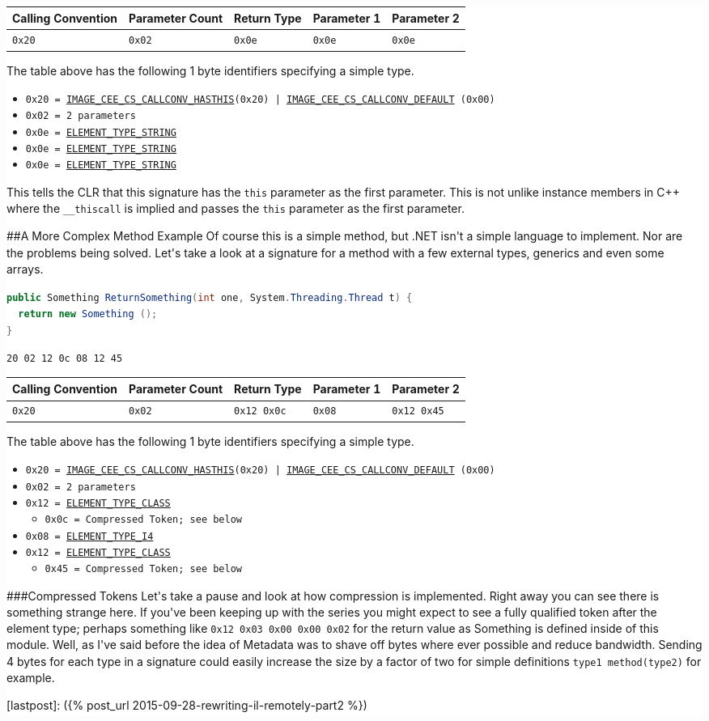 |Calling Convention|Parameter Count|Return Type|Parameter 1|Parameter 2|
|------------------|---------------|-----------|-----------|-----------|
|`0x20`|`0x02`|`0x0e`|`0x0e`|`0x0e`|

The table above has the following 1 byte identifiers specifying a simple type.

* `0x20 = `[`IMAGE_CEE_CS_CALLCONV_HASTHIS`][hasthiscc]` (0x20) |  `[`IMAGE_CEE_CS_CALLCONV_DEFAULT`][defaultcc]` (0x00)`
* `0x02 = 2 parameters`
* `0x0e = `[`ELEMENT_TYPE_STRING`][elemstring]
* `0x0e = `[`ELEMENT_TYPE_STRING`][elemstring]
* `0x0e = `[`ELEMENT_TYPE_STRING`][elemstring]

This tells the CLR that this signature has the `this` parameter as the first parameter. This is not unlike instance members in C++ where the `__thiscall` is implied and passes the `this` parameter as the first parameter.

##A More Complex Method Example
Of course this is a simple method, but .NET isn't a simple language to implement. Nor are the problems being solved. Let's take a look at a signature for a method with a few external types, generics and even some arrays.

~~~csharp
public Something ReturnSomething(int one, System.Threading.Thread t) {
  return new Something ();
}
~~~

~~~
20 02 12 0c 08 12 45
~~~

|Calling Convention|Parameter Count|Return Type|Parameter 1|Parameter 2|
|------------------|---------------|-----------|-----------|-----------|
|`0x20`|`0x02`|`0x12 0x0c`|`0x08`|`0x12 0x45`|

The table above has the following 1 byte identifiers specifying a simple type.

* `0x20 = `[`IMAGE_CEE_CS_CALLCONV_HASTHIS`][hasthiscc]` (0x20) |  `[`IMAGE_CEE_CS_CALLCONV_DEFAULT`][defaultcc]` (0x00)`
* `0x02 = 2 parameters`
* `0x12 = `[`ELEMENT_TYPE_CLASS`][elemclass]
  * `0x0c = Compressed Token; see below`
* `0x08 = `[`ELEMENT_TYPE_I4`][elemint]
* `0x12 = `[`ELEMENT_TYPE_CLASS`][elemclass]
  * `0x45 = Compressed Token; see below`

###Compressed Tokens
Let's take a pause and look at how compression is implemented. Right away you can see there is something strange here. If you've been keeping up with the series you might expect to see a fully qualified token after the element type; perhaps something like `0x12 0x03 0x00 0x00 0x02` for the return value as Something is defined inside of this module. Well, as I've said before the idea of Metadata was to shave off bytes where ever possible and reduce bandwidth. Sending 4 bytes for each type in a signature could easily increase the size by a factor of two for simple definitions `type1 method(type2)` for example.


[corencode]: https://github.com/dotnet/coreclr/blob/e879597385221df7131042d1e0830b87f7632a01/src/inc/cor.h#L2226
[elemclass]: https://github.com/dotnet/coreclr/blob/4cf8a6b082d9bb1789facd996d8265d3908757b2/src/inc/corhdr.h#L884
[elemgen]: https://github.com/dotnet/coreclr/blob/4cf8a6b082d9bb1789facd996d8265d3908757b2/src/inc/corhdr.h#L887
[localcc]: https://github.com/dotnet/coreclr/blob/4cf8a6b082d9bb1789facd996d8265d3908757b2/src/inc/corhdr.h#L957
[elemsza]: https://github.com/dotnet/coreclr/blob/4cf8a6b082d9bb1789facd996d8265d3908757b2/src/inc/corhdr.h#L894
[elemarr]: https://github.com/dotnet/coreclr/blob/4cf8a6b082d9bb1789facd996d8265d3908757b2/src/inc/corhdr.h#L886
[hasthiscc]: https://github.com/dotnet/coreclr/blob/4cf8a6b082d9bb1789facd996d8265d3908757b2/src/inc/corhdr.h#L967
[defaultcc]: https://github.com/dotnet/coreclr/blob/4cf8a6b082d9bb1789facd996d8265d3908757b2/src/inc/corhdr.h#L953
[sigparse]: http://blogs.msdn.com/b/davbr/archive/2005/10/13/sample-a-signature-blob-parser-for-your-profiler.aspx
[elemstring]: https://github.com/dotnet/coreclr/blob/4cf8a6b082d9bb1789facd996d8265d3908757b2/src/inc/corhdr.h#L876
[elemint]: https://github.com/dotnet/coreclr/blob/4cf8a6b082d9bb1789facd996d8265d3908757b2/src/inc/corhdr.h#L870
[elemclass]: https://github.com/dotnet/coreclr/blob/4cf8a6b082d9bb1789facd996d8265d3908757b2/src/inc/corhdr.h#L884
[corsig]: https://github.com/dotnet/coreclr/blob/e879597385221df7131042d1e0830b87f7632a01/src/inc/cor.h
[corhdr]: https://github.com/dotnet/coreclr/blob/4cf8a6b082d9bb1789facd996d8265d3908757b2/src/inc/corhdr.h
[CorImpl]: https://msdn.microsoft.com/en-us/library/ms233456(v=vs.110).aspx
[CorAttr]: https://msdn.microsoft.com/en-us/library/ms231030(v=vs.110).aspx
[CorElem]: https://msdn.microsoft.com/en-us/library/ms232600(v=vs.110).aspx
[CorCall]: https://msdn.microsoft.com/en-us/library/ms231239(v=vs.110).aspx
[ildasm]: https://msdn.microsoft.com/en-us/library/aa309387(v=vs.71).aspx
[multifile]: https://msdn.microsoft.com/en-us/library/168k2ah5(v=vs.110).aspx
[modmeta]: https://msdn.microsoft.com/en-us/library/ms231432(v=vs.110).aspx
[ecma]: http://www.ecma-international.org/publications/files/ECMA-ST/ECMA-335.pdf
[davebro]: http://blogs.msdn.com/b/davbr/
[clrprofiler]: https://clrprofiler.codeplex.com/
[chains]: https://github.com/chainsapm/chainsapm
[setmask]: https://msdn.microsoft.com/en-us/library/ms230853(v=vs.110).aspx
[modloads]: view-source:https://msdn.microsoft.com/en-us/library/ms231874(v=vs.110).aspx
[cprofsetmask]: https://github.com/chainsapm/chainsapm/blob/7719622aa908954807c339b704f77acafcf467be/clrprofiler/src/profiler/profilermain.cpp#L476-L551
[modstart]: https://msdn.microsoft.com/en-US/library/ms231897(v=VS.110).aspx
[modfin]: https://msdn.microsoft.com/en-us/library/ms230105(v=vs.110).aspx
[modattached]: https://msdn.microsoft.com/en-us/library/ms232480(v=vs.110).aspx
[modmeta]: https://msdn.microsoft.com/en-us/library/ms231432(v=vs.110).aspx
[lastpost]: ({% post_url 2015-09-28-rewriting-il-remotely-part2 %})